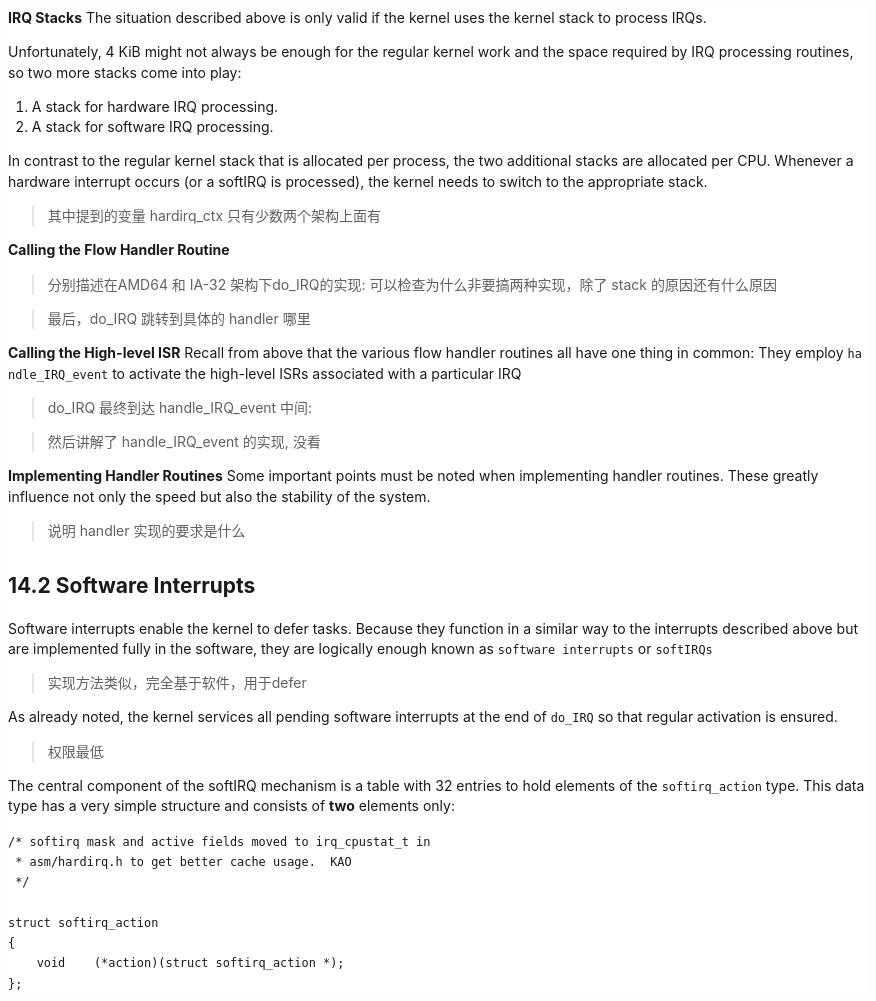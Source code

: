 **IRQ Stacks**
The situation described above is only valid if the kernel uses the kernel stack to process IRQs.

Unfortunately, 4 KiB might not always be enough for the regular kernel work and the space required by
IRQ processing routines, so two more stacks come into play:
1. A stack for hardware IRQ processing.
2. A stack for software IRQ processing.

In contrast to the regular kernel stack that is allocated per process, the two additional stacks are allocated
per CPU. Whenever a hardware interrupt occurs (or a softIRQ is processed), the kernel needs to switch to
the appropriate stack.

> 其中提到的变量 hardirq_ctx 只有少数两个架构上面有 

**Calling the Flow Handler Routine**
> 分别描述在AMD64 和 IA-32 架构下do_IRQ的实现:
> 可以检查为什么非要搞两种实现，除了 stack 的原因还有什么原因

> 最后，do_IRQ 跳转到具体的 handler 哪里

**Calling the High-level ISR**
Recall from above that the various flow handler routines all have one thing in common: They employ
`handle_IRQ_event` to activate the high-level ISRs associated with a particular IRQ
> do_IRQ 最终到达 handle_IRQ_event 中间:

> 然后讲解了 handle_IRQ_event 的实现, 没看

**Implementing Handler Routines**
Some important points must be noted when implementing handler routines. These greatly influence not
only the speed but also the stability of the system.
> 说明 handler 实现的要求是什么



## 14.2 Software Interrupts
Software interrupts enable the kernel to defer tasks. Because they function in a similar way to the interrupts described above but are implemented fully in the software, they are logically enough known as
`software interrupts` or `softIRQs`
> 实现方法类似，完全基于软件，用于defer


As already noted, the kernel services all pending
software interrupts at the end of `do_IRQ` so that regular activation is ensured.
> 权限最低


The central component of the softIRQ mechanism is a table with 32 entries to hold elements of the
`softirq_action` type. This data type has a very simple structure and consists of **two** elements only:

```
/* softirq mask and active fields moved to irq_cpustat_t in
 * asm/hardirq.h to get better cache usage.  KAO
 */

struct softirq_action
{
	void	(*action)(struct softirq_action *);
};
```
